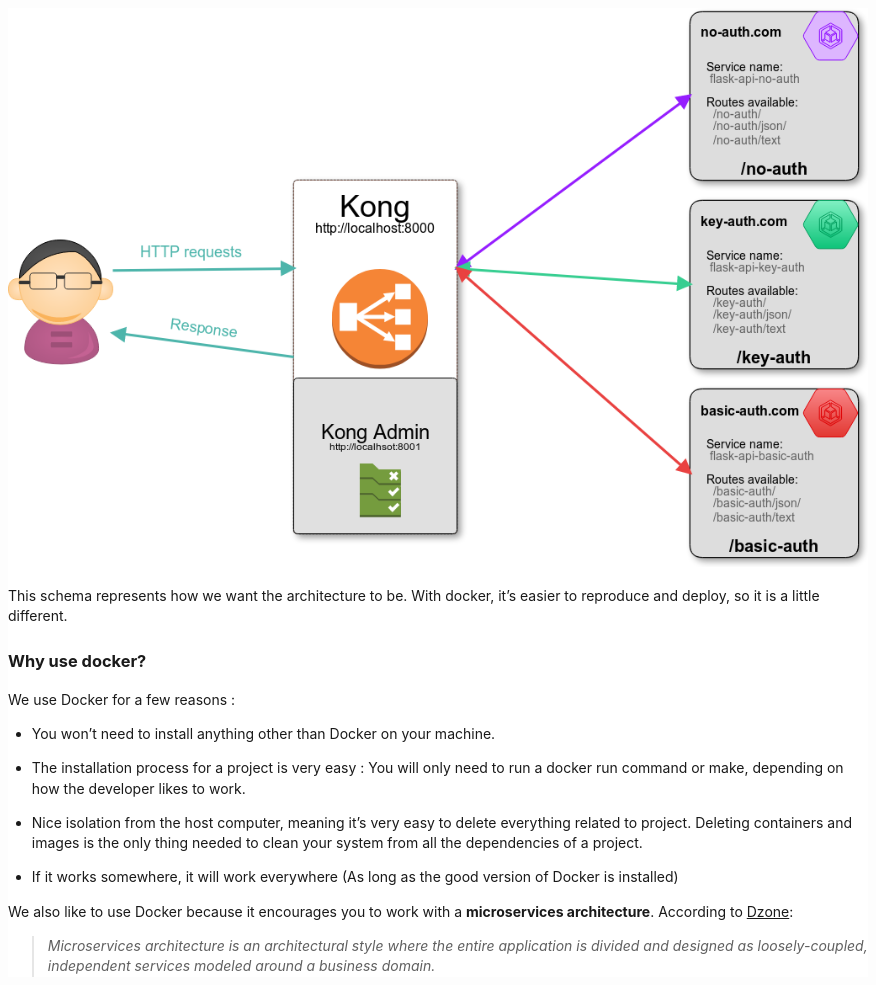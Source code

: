 ![Basic Kong architecture](/assets/images/posts/1*USKWCJi4FENhOJ_-borHQg.png)

This schema represents how we want the architecture to be. With docker, it’s easier to reproduce and deploy, so it is a little different.

### Why **use docker?**

We use Docker for a few reasons :

* You won’t need to install anything other than Docker on your machine.

* The installation process for a project is very easy : You will only need to run a docker run command or make, depending on how the developer likes to work.

* Nice isolation from the host computer, meaning it’s very easy to delete everything related to project. Deleting containers and images is the only thing needed to clean your system from all the dependencies of a project.

* If it works somewhere, it will work everywhere (As long as the good version of Docker is installed)

We also like to use Docker because it encourages you to work with a **microservices architecture**. According to [Dzone](https://dzone.com/articles/why-microservices):

> *Microservices architecture is an architectural style where the entire application is divided and designed as loosely-coupled, independent services modeled around a business domain.*
